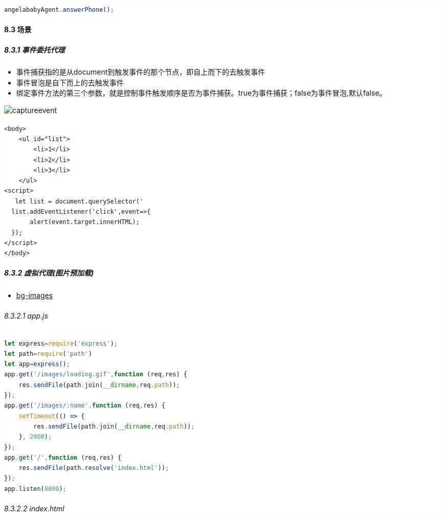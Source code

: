 ```javascript
angelababyAgent.answerPhone();
```

 #### 8.3 场景 

 ##### 8.3.1 事件委托代理 

* 事件捕获指的是从document到触发事件的那个节点，即自上而下的去触发事件
* 事件冒泡是自下而上的去触发事件
* 绑定事件方法的第三个参数，就是控制事件触发顺序是否为事件捕获。true为事件捕获；false为事件冒泡,默认false。

![captureevent](http://img.zhufengpeixun.cn/captureevent.jpg)

```
<body>
    <ul id="list">
        <li>1</li>
        <li>2</li>
        <li>3</li>
    </ul>
<script>
   let list = document.querySelector('
  list.addEventListener('click',event=>{
       alert(event.target.innerHTML);
  });     
</script>    
</body>
```

 ##### 8.3.2 虚拟代理(图片预加载) 

* [bg-images](http://img.zhufengpeixun.cn/bg-images.zip)

 ###### 8.3.2.1 app.js 

```javascript
let express=require('express');
let path=require('path')
let app=express();
app.get('/images/loading.gif',function (req,res) {
    res.sendFile(path.join(__dirname,req.path));
});
app.get('/images/:name',function (req,res) {
    setTimeout(() => {
        res.sendFile(path.join(__dirname,req.path));
    }, 2000);
});
app.get('/',function (req,res) {
    res.sendFile(path.resolve('index.html'));
});
app.listen(8080);
```

 ###### 8.3.2.2 index.html 
